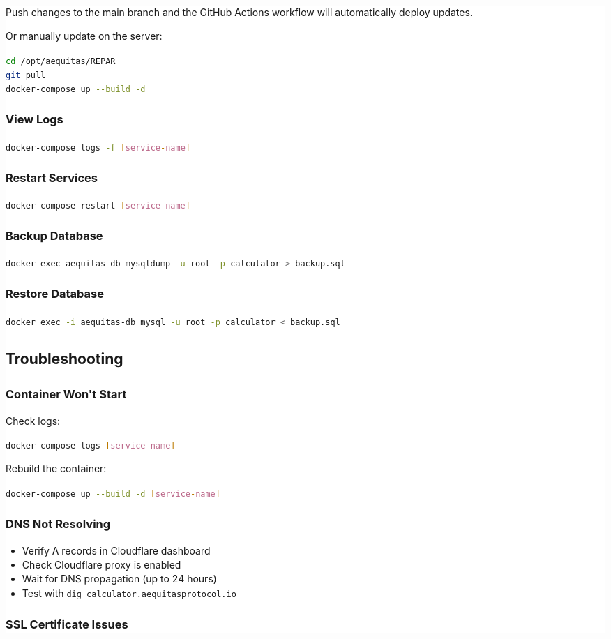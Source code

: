 Push changes to the main branch and the GitHub Actions workflow will automatically deploy updates.

Or manually update on the server:

```bash
cd /opt/aequitas/REPAR
git pull
docker-compose up --build -d
```

### View Logs

```bash
docker-compose logs -f [service-name]
```

### Restart Services

```bash
docker-compose restart [service-name]
```

### Backup Database

```bash
docker exec aequitas-db mysqldump -u root -p calculator > backup.sql
```

### Restore Database

```bash
docker exec -i aequitas-db mysql -u root -p calculator < backup.sql
```

## Troubleshooting

### Container Won't Start

Check logs:
```bash
docker-compose logs [service-name]
```

Rebuild the container:
```bash
docker-compose up --build -d [service-name]
```

### DNS Not Resolving

- Verify A records in Cloudflare dashboard
- Check Cloudflare proxy is enabled
- Wait for DNS propagation (up to 24 hours)
- Test with `dig calculator.aequitasprotocol.io`

### SSL Certificate Issues
